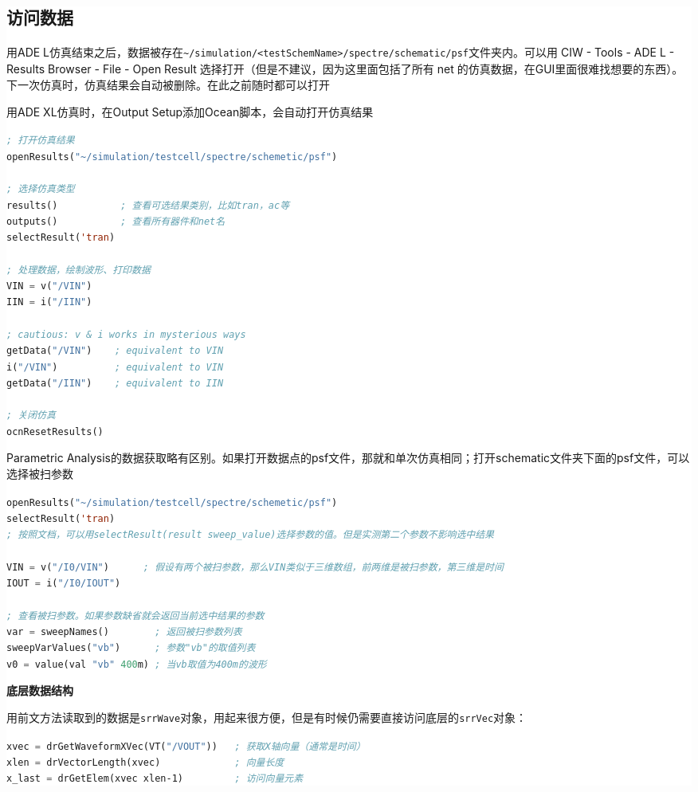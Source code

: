 ## 访问数据

用ADE L仿真结束之后，数据被存在`~/simulation/<testSchemName>/spectre/schematic/psf`文件夹内。可以用 CIW - Tools - ADE L - Results Browser - File - Open Result 选择打开（但是不建议，因为这里面包括了所有 net 的仿真数据，在GUI里面很难找想要的东西）。下一次仿真时，仿真结果会自动被删除。在此之前随时都可以打开

用ADE XL仿真时，在Output Setup添加Ocean脚本，会自动打开仿真结果

```lisp
; 打开仿真结果
openResults("~/simulation/testcell/spectre/schemetic/psf")

; 选择仿真类型
results()           ; 查看可选结果类别，比如tran，ac等
outputs()           ; 查看所有器件和net名
selectResult('tran)

; 处理数据，绘制波形、打印数据
VIN = v("/VIN")
IIN = i("/IIN")

; cautious: v & i works in mysterious ways
getData("/VIN")    ; equivalent to VIN
i("/VIN")          ; equivalent to VIN
getData("/IIN")    ; equivalent to IIN

; 关闭仿真
ocnResetResults()
```

Parametric Analysis的数据获取略有区别。如果打开数据点的psf文件，那就和单次仿真相同；打开schematic文件夹下面的psf文件，可以选择被扫参数

```lisp
openResults("~/simulation/testcell/spectre/schemetic/psf")
selectResult('tran)
; 按照文档，可以用selectResult(result sweep_value)选择参数的值。但是实测第二个参数不影响选中结果

VIN = v("/I0/VIN")      ; 假设有两个被扫参数，那么VIN类似于三维数组，前两维是被扫参数，第三维是时间
IOUT = i("/I0/IOUT")

; 查看被扫参数。如果参数缺省就会返回当前选中结果的参数
var = sweepNames()        ; 返回被扫参数列表
sweepVarValues("vb")      ; 参数"vb"的取值列表
v0 = value(val "vb" 400m) ; 当vb取值为400m的波形
```

**底层数据结构**

用前文方法读取到的数据是`srrWave`对象，用起来很方便，但是有时候仍需要直接访问底层的`srrVec`对象：

```lisp
xvec = drGetWaveformXVec(VT("/VOUT"))   ; 获取X轴向量（通常是时间）
xlen = drVectorLength(xvec)             ; 向量长度
x_last = drGetElem(xvec xlen-1)         ; 访问向量元素
```
